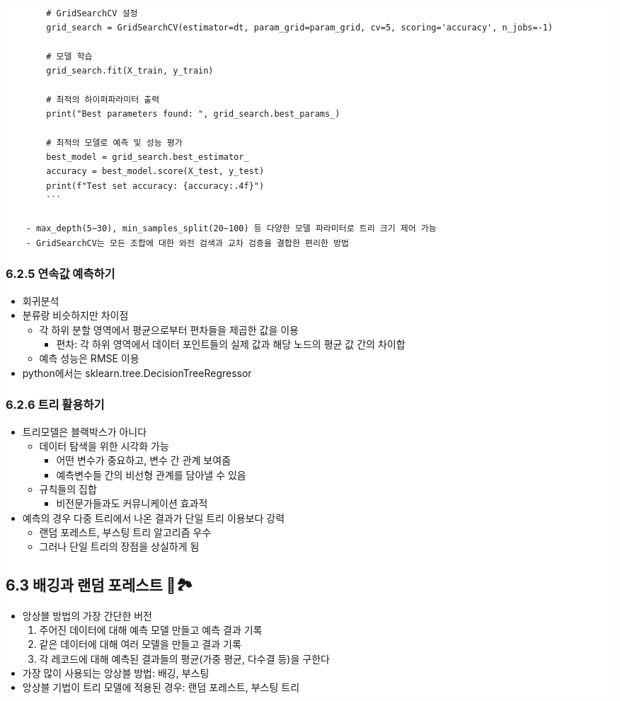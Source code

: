             # GridSearchCV 설정
            grid_search = GridSearchCV(estimator=dt, param_grid=param_grid, cv=5, scoring='accuracy', n_jobs=-1)
            
            # 모델 학습
            grid_search.fit(X_train, y_train)
            
            # 최적의 하이퍼파라미터 출력
            print("Best parameters found: ", grid_search.best_params_)
            
            # 최적의 모델로 예측 및 성능 평가
            best_model = grid_search.best_estimator_
            accuracy = best_model.score(X_test, y_test)
            print(f"Test set accuracy: {accuracy:.4f}")
            ```
            
        - max_depth(5~30), min_samples_split(20~100) 등 다양한 모델 파라미터로 트리 크기 제어 가능
        - GridSearchCV는 모든 조합에 대한 와전 검색과 교차 검증을 결합한 편리한 방법

### 6.2.5 연속값 예측하기

- 회귀분석
- 분류랑 비슷하지만 차이점
    - 각 하위 분할 영역에서 평균으로부터 편차들을 제곱한 값을 이용
        - 편차: 각 하위 영역에서 데이터 포인트들의 실제 값과 해당 노드의 평균 값 간의 차이합
    - 예측 성능은 RMSE 이용
- python에서는 sklearn.tree.DecisionTreeRegressor

### 6.2.6 트리 활용하기

- 트리모델은 블랙박스가 아니다
    - 데이터 탐색을 위한 시각화 가능
        - 어떤 변수가 중요하고, 변수 간 관계 보여줌
        - 예측변수들 간의 비선형 관계를 담아낼 수 있음
    - 규칙들의 집합
        - 비전문가들과도 커뮤니케이션 효과적
- 예측의 경우 다중 트리에서 나온 결과가 단일 트리 이용보다 강력
    - 랜덤 포레스트, 부스팅 트리 알고리즘 우수
    - 그러나 단일 트리의 장점을 상실하게 됨

## 6.3 배깅과 랜덤 포레스트 🎒🏞️

- 앙상블 방법의 가장 간단한 버전
    1. 주어진 데이터에 대해 예측 모델 만들고 예측 결과 기록
    2. 같은 데이터에 대해 여러 모델을 만들고 결과 기록
    3. 각 레코드에 대해 예측된 결과들의 평균(가중 평균, 다수결 등)을 구한다 
- 가장 많이 사용되는 앙상블 방법: 배깅, 부스팅
- 앙상블 기법이 트리 모델에 적용된 경우: 랜덤 포레스트, 부스팅 트리
